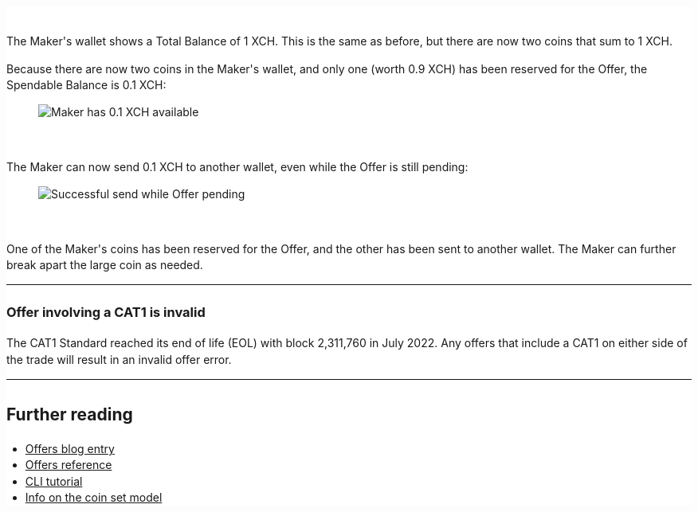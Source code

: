 <br/>

The Maker's wallet shows a Total Balance of 1 XCH. This is the same as before, but there are now two coins that sum to 1 XCH.

Because there are now two coins in the Maker's wallet, and only one (worth 0.9 XCH) has been reserved for the Offer, the Spendable Balance is 0.1 XCH:

<figure>
<img src="/img/offers_img/gui_tutorial/issues/29_0.1xch_available.png" alt="Maker has 0.1 XCH available"/>
</figure>

<br/>

The Maker can now send 0.1 XCH to another wallet, even while the Offer is still pending:

<figure>
<img src="/img/offers_img/gui_tutorial/issues/30_send_while_offer_pending.png" alt="Successful send while Offer pending"/>
</figure>

<br/>

One of the Maker's coins has been reserved for the Offer, and the other has been sent to another wallet. The Maker can further break apart the large coin as needed.

---

### Offer involving a CAT1 is invalid

The CAT1 Standard reached its end of life (EOL) with block 2,311,760 in July 2022. Any offers that include a CAT1 on either side of the trade will result in an invalid offer error.

---

## Further reading

- [Offers blog entry](https://www.chia.net/2022/01/12/chia-offers-are-here-en.html)
- [Offers reference](https://chialisp.com/offers)
- [CLI tutorial](/guides/offers-cli-tutorial)
- [Info on the coin set model](/coin-set-intro)
